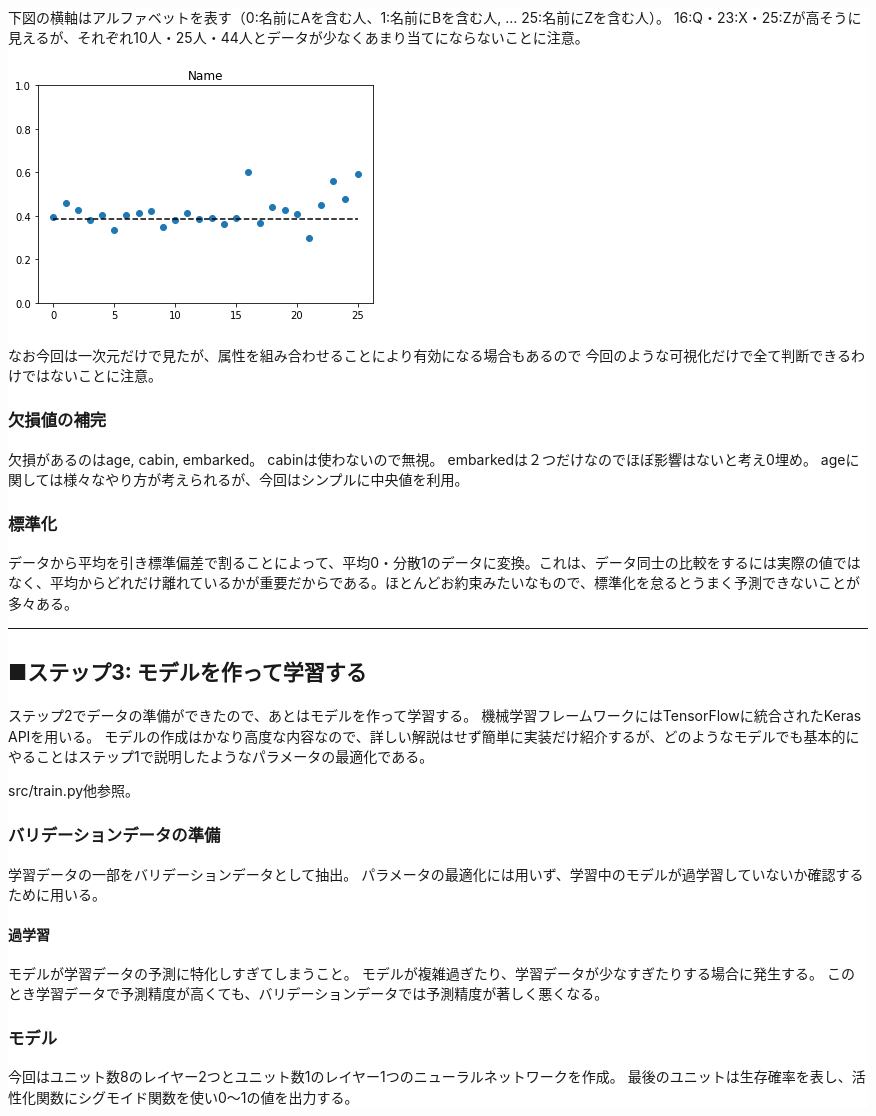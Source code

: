 下図の横軸はアルファベットを表す（0:名前にAを含む人、1:名前にBを含む人, … 25:名前にZを含む人）。
16:Q・23:X・25:Zが高そうに見えるが、それぞれ10人・25人・44人とデータが少なくあまり当てにならないことに注意。

![image2](image2.png)

なお今回は一次元だけで見たが、属性を組み合わせることにより有効になる場合もあるので
今回のような可視化だけで全て判断できるわけではないことに注意。

### 欠損値の補完
欠損があるのはage, cabin, embarked。
cabinは使わないので無視。
embarkedは２つだけなのでほぼ影響はないと考え0埋め。
ageに関しては様々なやり方が考えられるが、今回はシンプルに中央値を利用。

### 標準化
データから平均を引き標準偏差で割ることによって、平均0・分散1のデータに変換。これは、データ同士の比較をするには実際の値ではなく、平均からどれだけ離れているかが重要だからである。ほとんどお約束みたいなもので、標準化を怠るとうまく予測できないことが多々ある。

---

## ■ステップ3: モデルを作って学習する
ステップ2でデータの準備ができたので、あとはモデルを作って学習する。
機械学習フレームワークにはTensorFlowに統合されたKeras APIを用いる。
モデルの作成はかなり高度な内容なので、詳しい解説はせず簡単に実装だけ紹介するが、どのようなモデルでも基本的にやることはステップ1で説明したようなパラメータの最適化である。

src/train.py他参照。

### バリデーションデータの準備
学習データの一部をバリデーションデータとして抽出。
パラメータの最適化には用いず、学習中のモデルが過学習していないか確認するために用いる。

#### 過学習
モデルが学習データの予測に特化しすぎてしまうこと。
モデルが複雑過ぎたり、学習データが少なすぎたりする場合に発生する。
このとき学習データで予測精度が高くても、バリデーションデータでは予測精度が著しく悪くなる。

### モデル
今回はユニット数8のレイヤー2つとユニット数1のレイヤー1つのニューラルネットワークを作成。
最後のユニットは生存確率を表し、活性化関数にシグモイド関数を使い0〜1の値を出力する。
